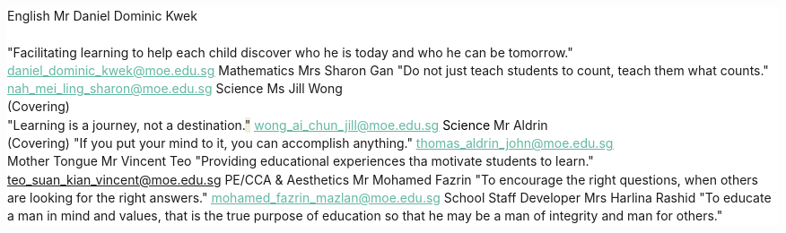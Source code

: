   </tr>
</thead>
<tbody>
  <tr>
    <td class="tg-v5y8">English</td>
    <td class="tg-p8fl">Mr Daniel Dominic Kwek<br><br></td>
    <td class="tg-p8fl">"Facilitating learning to help each child discover who he is today and who he can be tomorrow."</td>
    <td class="tg-psre"><a href="mailto:daniel_dominic_kwek@moe.edu.sg"><span style="font-weight:400;text-decoration:underline;color:#62B7A3">daniel_dominic_kwek@moe.edu.sg</span></a></td>
    <td class="tg-0lax"></td>
  </tr>
  <tr>
    <td class="tg-hr73">Mathematics      </td>
    <td class="tg-7zkw">Mrs Sharon Gan                </td>
    <td class="tg-7zkw">"Do not just teach students to count, teach them what counts."</td>
    <td class="tg-7zkw"> <a href="mailto:nah_mei_ling_sharon@moe.edu.sg"><span style="font-weight:400;text-decoration:underline;color:#62B7A3">nah_mei_ling_sharon@moe.edu.sg</span></a>                              </td>
    <td class="tg-0lax"></td>
  </tr>
  <tr>
    <td class="tg-v5y8">Science</td>
    <td class="tg-p8fl"> Ms Jill Wong<br>(Covering)<br></td>
    <td class="tg-p8fl"> "Learning is a journey, not a destination.<span style="color:#282828;background-color:#F4EEDC">"</span></td>
    <td class="tg-p8fl"> <a href="mailto:wong_ai_chun_jill@moe.edu.sg"><span style="font-weight:400;text-decoration:underline;color:#62B7A3">wong_ai_chun_jill@moe.edu.sg</span></a></td>
    <td class="tg-0lax"></td>
  </tr>
  <tr>
    <td class="tg-s3ls"><span style="color:#282828;background-color:#FFF"> </span><span style="color:#000">Science</span></td>
    <td class="tg-7zkw"> Mr Aldrin<br>(Covering)</td>
    <td class="tg-7zkw">"If you put your mind to it, you can accomplish anything."</td>
    <td class="tg-axsl"><a href="mailto:thomas_aldrin_john@moe.edu.sg"><span style="font-weight:400;text-decoration:underline;color:#62B7A3">thomas_aldrin_john@moe.edu.sg</span></a><br></td>
    <td class="tg-7zkw"> </td>
  </tr>
  <tr>
    <td class="tg-v5y8">Mother Tongue </td>
    <td class="tg-p8fl">Mr Vincent Teo</td>
    <td class="tg-p8fl">"Providing educational experiences tha motivate students to learn."</td>
    <td class="tg-p8fl"> <a href="mailto:teo_suan_kian_vincent@moe.edu.sg"><span style="background-color:transparent">teo_suan_kian_vincent@moe.edu.sg</span></a></td>
    <td class="tg-0lax"></td>
  </tr>
  <tr>
    <td class="tg-hr73">PE/CCA &amp; Aesthetics</td>
    <td class="tg-7zkw">Mr Mohamed Fazrin</td>
    <td class="tg-7zkw">"To encourage the right questions, when others are looking for the right answers."</td>
    <td class="tg-7zkw"> <a href="mailto:mohamed_fazrin_mazlan@moe.edu.sg"><span style="font-weight:400;text-decoration:underline;color:#62B7A3;background-color:transparent">mohamed_fazrin_mazlan@moe.edu.sg</span></a></td>
    <td class="tg-0lax"></td>
  </tr>
  <tr>
    <td class="tg-v5y8">School Staff Developer     </td>
    <td class="tg-p8fl">Mrs Harlina Rashid</td>
    <td class="tg-p8fl">"To educate a man in mind and values, that is the true purpose of education so that he may be a man of integrity and man for others."</td>